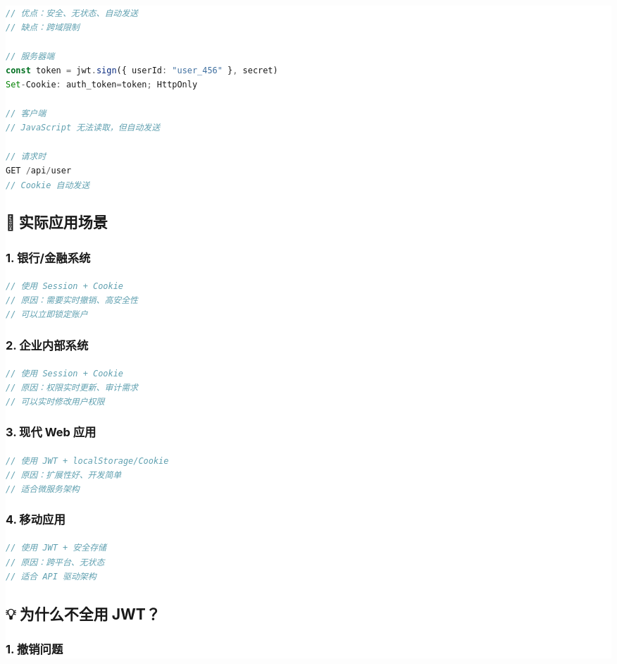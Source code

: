 ```typescript
// 优点：安全、无状态、自动发送
// 缺点：跨域限制

// 服务器端
const token = jwt.sign({ userId: "user_456" }, secret)
Set-Cookie: auth_token=token; HttpOnly

// 客户端
// JavaScript 无法读取，但自动发送

// 请求时
GET /api/user
// Cookie 自动发送
```

## 🏢 实际应用场景

### **1. 银行/金融系统**

```typescript
// 使用 Session + Cookie
// 原因：需要实时撤销、高安全性
// 可以立即锁定账户
```

### **2. 企业内部系统**

```typescript
// 使用 Session + Cookie
// 原因：权限实时更新、审计需求
// 可以实时修改用户权限
```

### **3. 现代 Web 应用**

```typescript
// 使用 JWT + localStorage/Cookie
// 原因：扩展性好、开发简单
// 适合微服务架构
```

### **4. 移动应用**

```typescript
// 使用 JWT + 安全存储
// 原因：跨平台、无状态
// 适合 API 驱动架构
```

## 💡 为什么不全用 JWT？

### **1. 撤销问题**
